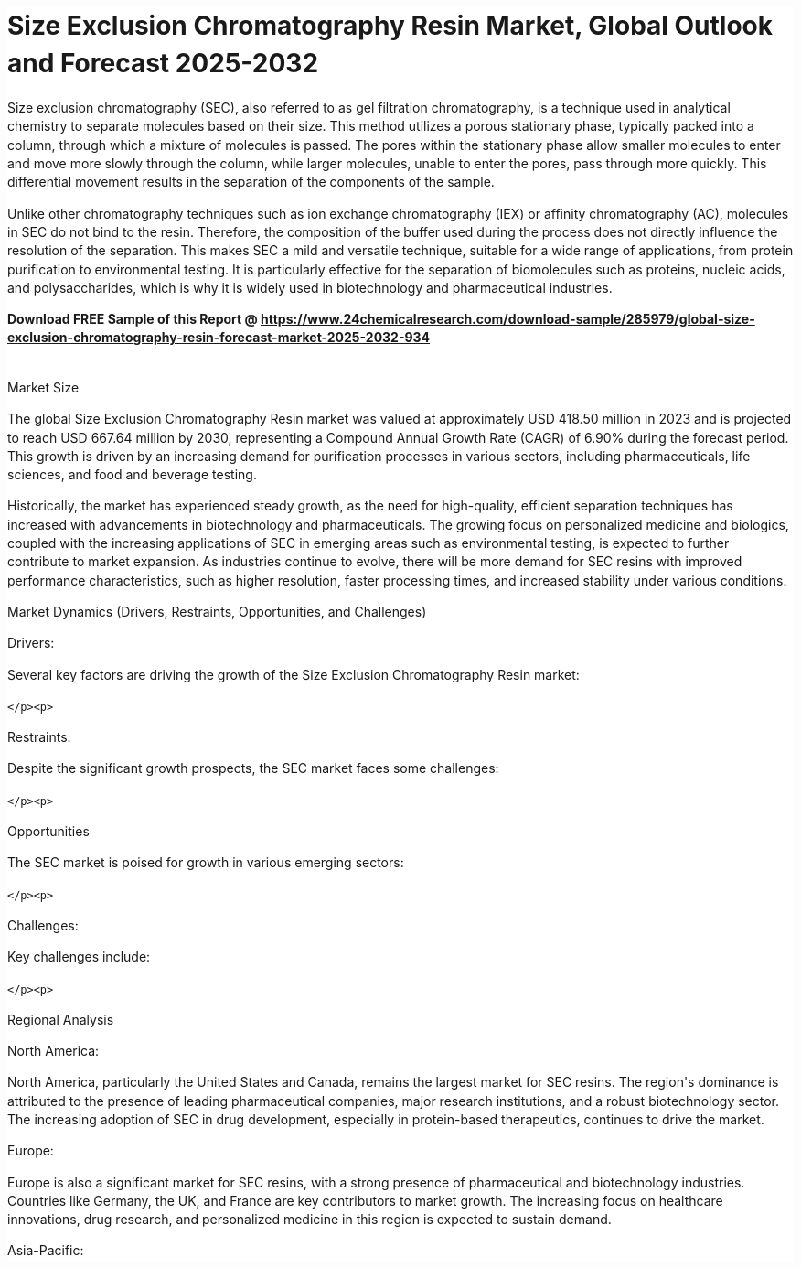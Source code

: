 <h1>Size Exclusion Chromatography Resin Market, Global Outlook and Forecast 2025-2032</h1><p>Size exclusion chromatography (SEC), also referred to as gel filtration chromatography, is a technique used in analytical chemistry to separate molecules based on their size. This method utilizes a porous stationary phase, typically packed into a column, through which a mixture of molecules is passed. The pores within the stationary phase allow smaller molecules to enter and move more slowly through the column, while larger molecules, unable to enter the pores, pass through more quickly. This differential movement results in the separation of the components of the sample.</p><p>
</p><p>Unlike other chromatography techniques such as ion exchange chromatography (IEX) or affinity chromatography (AC), molecules in SEC do not bind to the resin. Therefore, the composition of the buffer used during the process does not directly influence the resolution of the separation. This makes SEC a mild and versatile technique, suitable for a wide range of applications, from protein purification to environmental testing. It is particularly effective for the separation of biomolecules such as proteins, nucleic acids, and polysaccharides, which is why it is widely used in biotechnology and pharmaceutical industries.</p><div><b>Download FREE Sample of this Report @ 
            <a href="https://www.24chemicalresearch.com/download-sample/285979/global-size-exclusion-chromatography-resin-forecast-market-2025-2032-934">
            https://www.24chemicalresearch.com/download-sample/285979/global-size-exclusion-chromatography-resin-forecast-market-2025-2032-934</a></b></div><br><p>
Market Size</p><p>
</p><p>The global Size Exclusion Chromatography Resin market was valued at approximately USD 418.50 million in 2023 and is projected to reach USD 667.64 million by 2030, representing a Compound Annual Growth Rate (CAGR) of 6.90% during the forecast period. This growth is driven by an increasing demand for purification processes in various sectors, including pharmaceuticals, life sciences, and food and beverage testing.</p><p>
</p><p>Historically, the market has experienced steady growth, as the need for high-quality, efficient separation techniques has increased with advancements in biotechnology and pharmaceuticals. The growing focus on personalized medicine and biologics, coupled with the increasing applications of SEC in emerging areas such as environmental testing, is expected to further contribute to market expansion. As industries continue to evolve, there will be more demand for SEC resins with improved performance characteristics, such as higher resolution, faster processing times, and increased stability under various conditions.</p><p>
Market Dynamics (Drivers, Restraints, Opportunities, and Challenges)</p><p>
Drivers:</p><p>
</p><p>Several key factors are driving the growth of the Size Exclusion Chromatography Resin market:</p><p>

	</p><p>
Restraints:</p><p>
</p><p>Despite the significant growth prospects, the SEC market faces some challenges:</p><p>

	</p><p>
Opportunities</p><p>
</p><p>The SEC market is poised for growth in various emerging sectors:</p><p>

	</p><p>
Challenges:</p><p>
</p><p>Key challenges include:</p><p>

	</p><p>
Regional Analysis</p><p>
North America:</p><p>
</p><p>North America, particularly the United States and Canada, remains the largest market for SEC resins. The region's dominance is attributed to the presence of leading pharmaceutical companies, major research institutions, and a robust biotechnology sector. The increasing adoption of SEC in drug development, especially in protein-based therapeutics, continues to drive the market.</p><p>
Europe:</p><p>
</p><p>Europe is also a significant market for SEC resins, with a strong presence of pharmaceutical and biotechnology industries. Countries like Germany, the UK, and France are key contributors to market growth. The increasing focus on healthcare innovations, drug research, and personalized medicine in this region is expected to sustain demand.</p><p>
Asia-Pacific:</p><p>